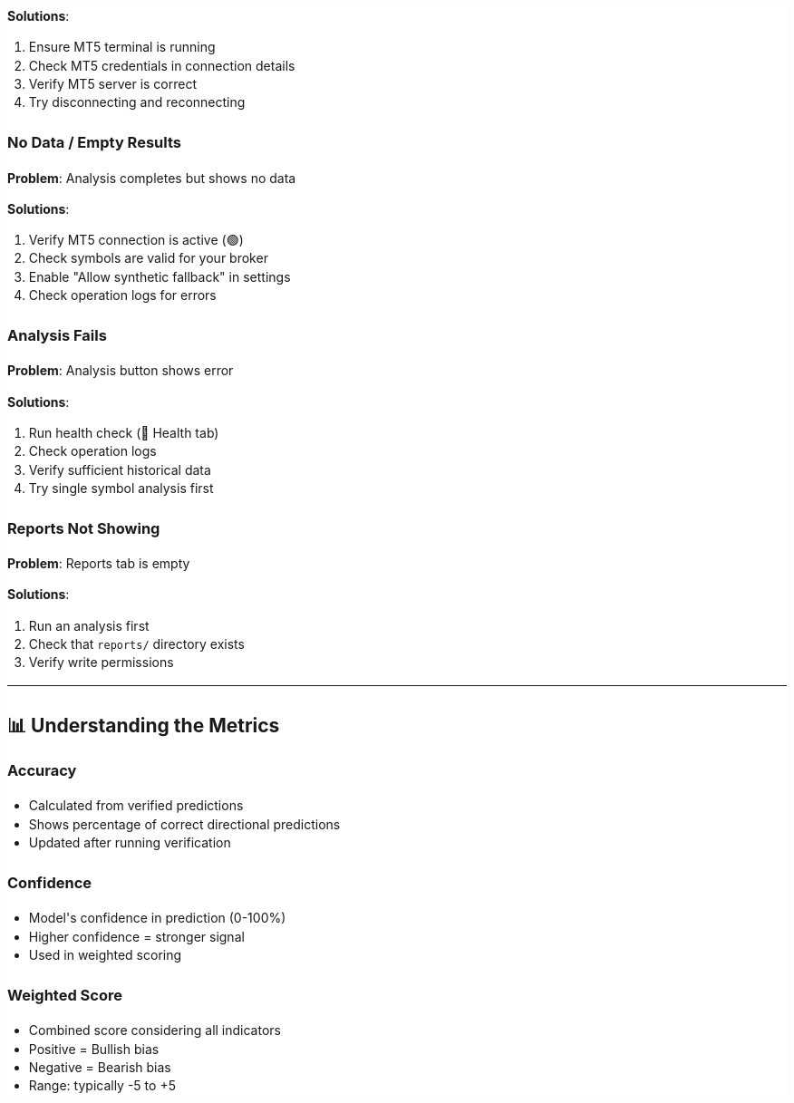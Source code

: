 **Solutions**:
1. Ensure MT5 terminal is running
2. Check MT5 credentials in connection details
3. Verify MT5 server is correct
4. Try disconnecting and reconnecting

### No Data / Empty Results
**Problem**: Analysis completes but shows no data

**Solutions**:
1. Verify MT5 connection is active (🟢)
2. Check symbols are valid for your broker
3. Enable "Allow synthetic fallback" in settings
4. Check operation logs for errors

### Analysis Fails
**Problem**: Analysis button shows error

**Solutions**:
1. Run health check (🏥 Health tab)
2. Check operation logs
3. Verify sufficient historical data
4. Try single symbol analysis first

### Reports Not Showing
**Problem**: Reports tab is empty

**Solutions**:
1. Run an analysis first
2. Check that `reports/` directory exists
3. Verify write permissions

---

## 📊 Understanding the Metrics

### Accuracy
- Calculated from verified predictions
- Shows percentage of correct directional predictions
- Updated after running verification

### Confidence
- Model's confidence in prediction (0-100%)
- Higher confidence = stronger signal
- Used in weighted scoring

### Weighted Score
- Combined score considering all indicators
- Positive = Bullish bias
- Negative = Bearish bias
- Range: typically -5 to +5
